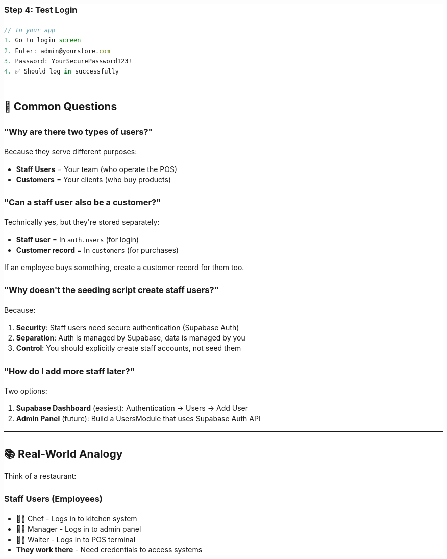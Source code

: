 ### Step 4: Test Login

```typescript
// In your app
1. Go to login screen
2. Enter: admin@yourstore.com
3. Password: YourSecurePassword123!
4. ✅ Should log in successfully
```

---

## 🤔 Common Questions

### "Why are there two types of users?"

Because they serve different purposes:
- **Staff Users** = Your team (who operate the POS)
- **Customers** = Your clients (who buy products)

### "Can a staff user also be a customer?"

Technically yes, but they're stored separately:
- **Staff user** = In `auth.users` (for login)
- **Customer record** = In `customers` (for purchases)

If an employee buys something, create a customer record for them too.

### "Why doesn't the seeding script create staff users?"

Because:
1. **Security**: Staff users need secure authentication (Supabase Auth)
2. **Separation**: Auth is managed by Supabase, data is managed by you
3. **Control**: You should explicitly create staff accounts, not seed them

### "How do I add more staff later?"

Two options:
1. **Supabase Dashboard** (easiest): Authentication → Users → Add User
2. **Admin Panel** (future): Build a UsersModule that uses Supabase Auth API

---

## 📚 Real-World Analogy

Think of a restaurant:

### Staff Users (Employees)
- 👨‍🍳 Chef - Logs in to kitchen system
- 🧑‍💼 Manager - Logs in to admin panel  
- 🧑‍💼 Waiter - Logs in to POS terminal
- **They work there** - Need credentials to access systems

